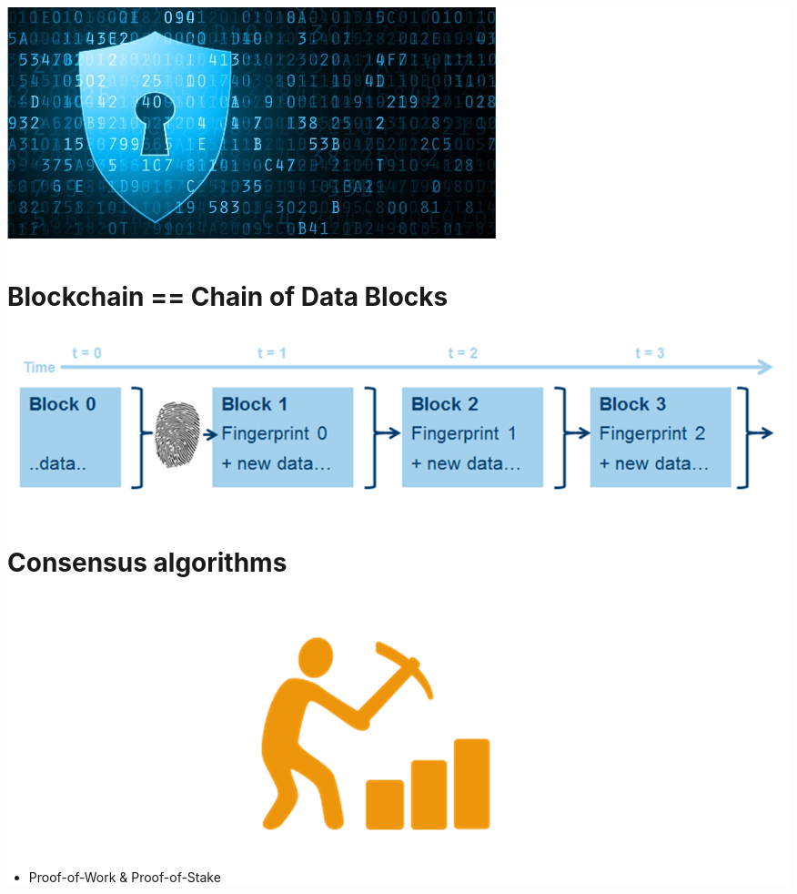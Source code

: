 ![](/assets/blockchain-technologies-overview-what-is-blockchain-04.png)


# Blockchain == Chain of Data Blocks
![](/assets/blockchain-technologies-overview-blockchain-chain-of-data-blocks-01.png)


# Consensus algorithms
- Proof-of-Work & Proof-of-Stake
![](/assets/blockchain-technologies-overview-consensus-algorithms-01.png)

